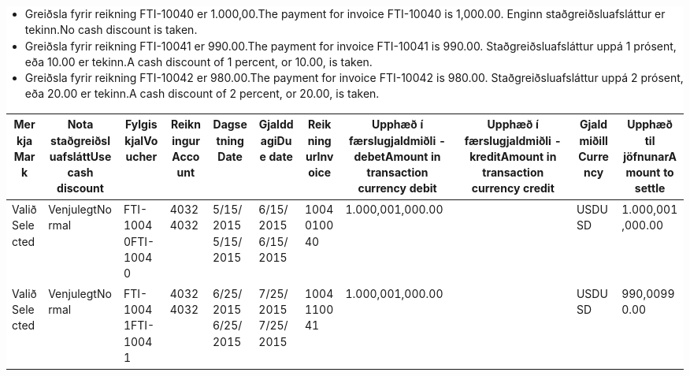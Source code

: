 -   <span data-ttu-id="e4eb1-124">Greiðsla fyrir reikning FTI-10040 er 1.000,00.</span><span class="sxs-lookup"><span data-stu-id="e4eb1-124">The payment for invoice FTI-10040 is 1,000.00.</span></span> <span data-ttu-id="e4eb1-125">Enginn staðgreiðsluafsláttur er tekinn.</span><span class="sxs-lookup"><span data-stu-id="e4eb1-125">No cash discount is taken.</span></span>
-   <span data-ttu-id="e4eb1-126">Greiðsla fyrir reikning FTI-10041 er 990.00.</span><span class="sxs-lookup"><span data-stu-id="e4eb1-126">The payment for invoice FTI-10041 is 990.00.</span></span> <span data-ttu-id="e4eb1-127">Staðgreiðsluafsláttur uppá 1 prósent, eða 10.00 er tekinn.</span><span class="sxs-lookup"><span data-stu-id="e4eb1-127">A cash discount of 1 percent, or 10.00, is taken.</span></span>
-   <span data-ttu-id="e4eb1-128">Greiðsla fyrir reikning FTI-10042 er 980.00.</span><span class="sxs-lookup"><span data-stu-id="e4eb1-128">The payment for invoice FTI-10042 is 980.00.</span></span> <span data-ttu-id="e4eb1-129">Staðgreiðsluafsláttur uppá 2 prósent, eða 20.00 er tekinn.</span><span class="sxs-lookup"><span data-stu-id="e4eb1-129">A cash discount of 2 percent, or 20.00, is taken.</span></span>

| <span data-ttu-id="e4eb1-130">Merkja</span><span class="sxs-lookup"><span data-stu-id="e4eb1-130">Mark</span></span>                     | <span data-ttu-id="e4eb1-131">Nota staðgreiðsluafslátt</span><span class="sxs-lookup"><span data-stu-id="e4eb1-131">Use cash discount</span></span> | <span data-ttu-id="e4eb1-132">Fylgiskjal</span><span class="sxs-lookup"><span data-stu-id="e4eb1-132">Voucher</span></span>   | <span data-ttu-id="e4eb1-133">Reikningur</span><span class="sxs-lookup"><span data-stu-id="e4eb1-133">Account</span></span> | <span data-ttu-id="e4eb1-134">Dagsetning</span><span class="sxs-lookup"><span data-stu-id="e4eb1-134">Date</span></span>      | <span data-ttu-id="e4eb1-135">Gjalddagi</span><span class="sxs-lookup"><span data-stu-id="e4eb1-135">Due date</span></span>  | <span data-ttu-id="e4eb1-136">Reikningur</span><span class="sxs-lookup"><span data-stu-id="e4eb1-136">Invoice</span></span> | <span data-ttu-id="e4eb1-137">Upphæð í færslugjaldmiðli - debet</span><span class="sxs-lookup"><span data-stu-id="e4eb1-137">Amount in transaction currency debit</span></span> | <span data-ttu-id="e4eb1-138">Upphæð í færslugjaldmiðli - kredit</span><span class="sxs-lookup"><span data-stu-id="e4eb1-138">Amount in transaction currency credit</span></span> | <span data-ttu-id="e4eb1-139">Gjaldmiðill</span><span class="sxs-lookup"><span data-stu-id="e4eb1-139">Currency</span></span> | <span data-ttu-id="e4eb1-140">Upphæð til jöfnunar</span><span class="sxs-lookup"><span data-stu-id="e4eb1-140">Amount to settle</span></span> |
|--------------------------|-------------------|-----------|---------|-----------|-----------|---------|--------------------------------------|---------------------------------------|----------|------------------|
| <span data-ttu-id="e4eb1-141">Valið</span><span class="sxs-lookup"><span data-stu-id="e4eb1-141">Selected</span></span>                 | <span data-ttu-id="e4eb1-142">Venjulegt</span><span class="sxs-lookup"><span data-stu-id="e4eb1-142">Normal</span></span>            | <span data-ttu-id="e4eb1-143">FTI-10040</span><span class="sxs-lookup"><span data-stu-id="e4eb1-143">FTI-10040</span></span> | <span data-ttu-id="e4eb1-144">4032</span><span class="sxs-lookup"><span data-stu-id="e4eb1-144">4032</span></span>    | <span data-ttu-id="e4eb1-145">5/15/2015</span><span class="sxs-lookup"><span data-stu-id="e4eb1-145">5/15/2015</span></span> | <span data-ttu-id="e4eb1-146">6/15/2015</span><span class="sxs-lookup"><span data-stu-id="e4eb1-146">6/15/2015</span></span> | <span data-ttu-id="e4eb1-147">10040</span><span class="sxs-lookup"><span data-stu-id="e4eb1-147">10040</span></span>   | <span data-ttu-id="e4eb1-148">1.000,00</span><span class="sxs-lookup"><span data-stu-id="e4eb1-148">1,000.00</span></span>                             |                                       | <span data-ttu-id="e4eb1-149">USD</span><span class="sxs-lookup"><span data-stu-id="e4eb1-149">USD</span></span>      | <span data-ttu-id="e4eb1-150">1.000,00</span><span class="sxs-lookup"><span data-stu-id="e4eb1-150">1,000.00</span></span>         |
| <span data-ttu-id="e4eb1-151">Valið</span><span class="sxs-lookup"><span data-stu-id="e4eb1-151">Selected</span></span>                 | <span data-ttu-id="e4eb1-152">Venjulegt</span><span class="sxs-lookup"><span data-stu-id="e4eb1-152">Normal</span></span>            | <span data-ttu-id="e4eb1-153">FTI-10041</span><span class="sxs-lookup"><span data-stu-id="e4eb1-153">FTI-10041</span></span> | <span data-ttu-id="e4eb1-154">4032</span><span class="sxs-lookup"><span data-stu-id="e4eb1-154">4032</span></span>    | <span data-ttu-id="e4eb1-155">6/25/2015</span><span class="sxs-lookup"><span data-stu-id="e4eb1-155">6/25/2015</span></span> | <span data-ttu-id="e4eb1-156">7/25/2015</span><span class="sxs-lookup"><span data-stu-id="e4eb1-156">7/25/2015</span></span> | <span data-ttu-id="e4eb1-157">10041</span><span class="sxs-lookup"><span data-stu-id="e4eb1-157">10041</span></span>   | <span data-ttu-id="e4eb1-158">1.000,00</span><span class="sxs-lookup"><span data-stu-id="e4eb1-158">1,000.00</span></span>                             |                                       | <span data-ttu-id="e4eb1-159">USD</span><span class="sxs-lookup"><span data-stu-id="e4eb1-159">USD</span></span>      | <span data-ttu-id="e4eb1-160">990,00</span><span class="sxs-lookup"><span data-stu-id="e4eb1-160">990.00</span></span>           |
